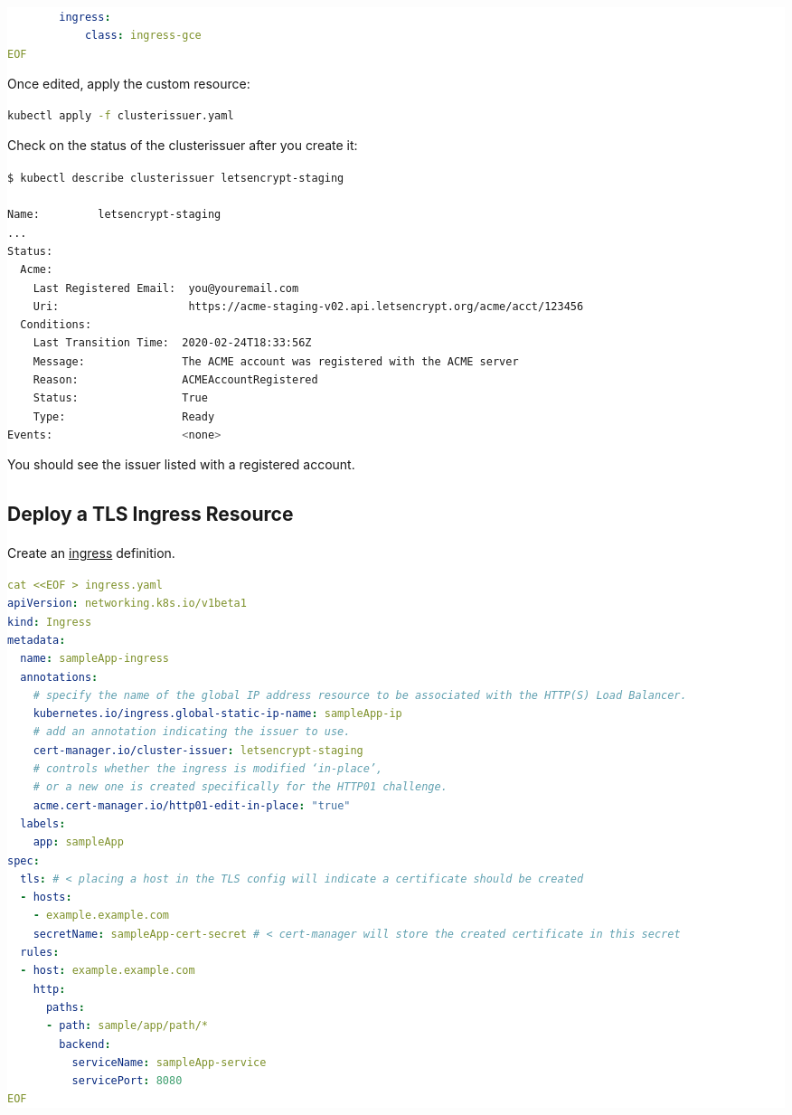 ```yaml
        ingress:
            class: ingress-gce
EOF
```

Once edited, apply the custom resource:
```sh
kubectl apply -f clusterissuer.yaml
```

Check on the status of the clusterissuer after you create it:
```sh
$ kubectl describe clusterissuer letsencrypt-staging

Name:         letsencrypt-staging
...
Status:
  Acme:
    Last Registered Email:  you@youremail.com
    Uri:                    https://acme-staging-v02.api.letsencrypt.org/acme/acct/123456
  Conditions:
    Last Transition Time:  2020-02-24T18:33:56Z
    Message:               The ACME account was registered with the ACME server
    Reason:                ACMEAccountRegistered
    Status:                True
    Type:                  Ready
Events:                    <none>
```

You should see the issuer listed with a registered account.

## Deploy a TLS Ingress Resource
Create an [ingress](https://kubernetes.io/docs/concepts/services-networking/ingress/) definition.
```yaml
cat <<EOF > ingress.yaml
apiVersion: networking.k8s.io/v1beta1
kind: Ingress
metadata:
  name: sampleApp-ingress
  annotations:
    # specify the name of the global IP address resource to be associated with the HTTP(S) Load Balancer.
    kubernetes.io/ingress.global-static-ip-name: sampleApp-ip
    # add an annotation indicating the issuer to use.
    cert-manager.io/cluster-issuer: letsencrypt-staging
    # controls whether the ingress is modified ‘in-place’,
    # or a new one is created specifically for the HTTP01 challenge.
    acme.cert-manager.io/http01-edit-in-place: "true"
  labels:
    app: sampleApp
spec:
  tls: # < placing a host in the TLS config will indicate a certificate should be created
  - hosts:
    - example.example.com
    secretName: sampleApp-cert-secret # < cert-manager will store the created certificate in this secret
  rules:
  - host: example.example.com
    http:
      paths:
      - path: sample/app/path/*
        backend:
          serviceName: sampleApp-service
          servicePort: 8080
EOF
```